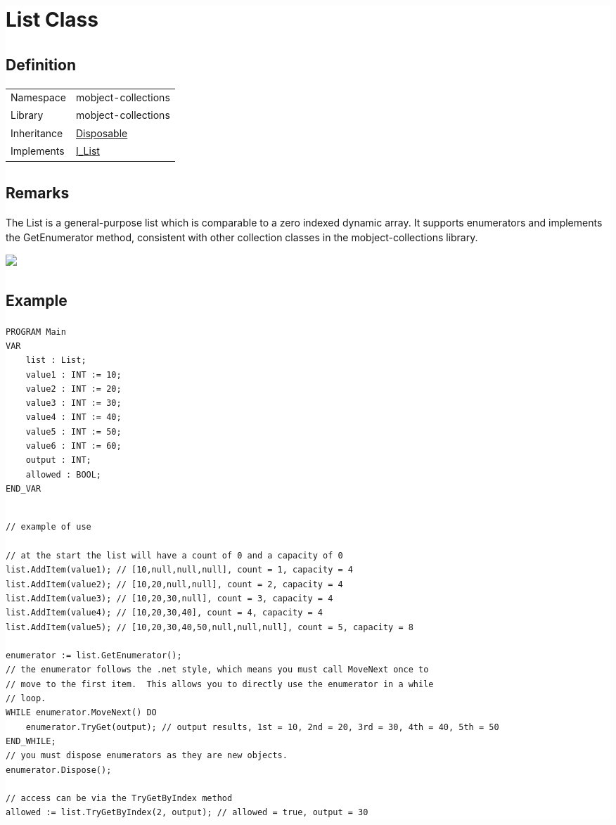 # List Class

## Definition

|             |                                                  |
| ----------- | ------------------------------------------------ |
| Namespace   | mobject-collections                              |
| Library     | mobject-collections                              |
| Inheritance | [Disposable](./mobject-disposable/Disposable.md) |
| Implements  | [I_List](./mobject-collections/I_List.md)        |

## Remarks

The List is a general-purpose list which is comparable to a zero indexed dynamic array. It supports enumerators and implements the GetEnumerator method, consistent with other collection classes in the mobject-collections library.

<img src="./mobject-collections/images/list-example.svg">

## Example

```declaration
PROGRAM Main
VAR
	list : List;
	value1 : INT := 10;
	value2 : INT := 20;
	value3 : INT := 30;
	value4 : INT := 40;
	value5 : INT := 50;
	value6 : INT := 60;
	output : INT;
	allowed : BOOL;
END_VAR
```

```body

// example of use

// at the start the list will have a count of 0 and a capacity of 0
list.AddItem(value1); // [10,null,null,null], count = 1, capacity = 4
list.AddItem(value2); // [10,20,null,null], count = 2, capacity = 4
list.AddItem(value3); // [10,20,30,null], count = 3, capacity = 4
list.AddItem(value4); // [10,20,30,40], count = 4, capacity = 4
list.AddItem(value5); // [10,20,30,40,50,null,null,null], count = 5, capacity = 8

enumerator := list.GetEnumerator();
// the enumerator follows the .net style, which means you must call MoveNext once to
// move to the first item.  This allows you to directly use the enumerator in a while
// loop.
WHILE enumerator.MoveNext() DO
	enumerator.TryGet(output); // output results, 1st = 10, 2nd = 20, 3rd = 30, 4th = 40, 5th = 50
END_WHILE;
// you must dispose enumerators as they are new objects.
enumerator.Dispose();

// access can be via the TryGetByIndex method
allowed := list.TryGetByIndex(2, output); // allowed = true, output = 30

```